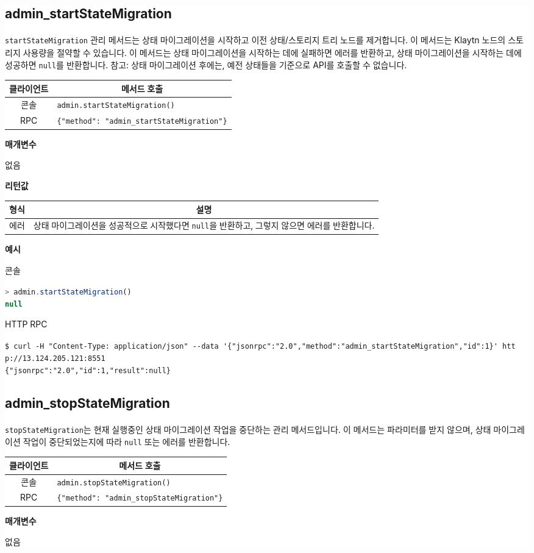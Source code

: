 ## admin_startStateMigration <a id="admin_startstatemigration"></a>

`startStateMigration` 관리 메서드는 상태 마이그레이션을 시작하고 이전 상태/스토리지 트리 노드를 제거합니다. 이 메서드는 Klaytn 노드의 스토리지 사용량을 절약할 수 있습니다. 이 메서드는 상태 마이그레이션을 시작하는 데에 실패하면 에러를 반환하고, 상태 마이그레이션을 시작하는 데에 성공하면 `null`를 반환합니다. 참고: 상태 마이그레이션 후에는, 예전 상태들을 기준으로 API를 호출할 수 없습니다.

| 클라이언트 | 메서드 호출                                    |
|:-----:| ----------------------------------------- |
|  콘솔   | `admin.startStateMigration()`             |
|  RPC  | `{"method": "admin_startStateMigration"}` |

**매개변수**

없음

**리턴값**

| 형식 | 설명                                                      |
| -- | ------------------------------------------------------- |
| 에러 | 상태 마이그레이션을 성공적으로 시작했다면 `null`을 반환하고, 그렇지 않으면 에러를 반환합니다. |

**예시**

콘솔

```javascript
> admin.startStateMigration()
null
```

HTTP RPC
```shell
$ curl -H "Content-Type: application/json" --data '{"jsonrpc":"2.0","method":"admin_startStateMigration","id":1}' http://13.124.205.121:8551
{"jsonrpc":"2.0","id":1,"result":null}
```


## admin_stopStateMigration <a id="admin_stopstatemigration"></a>

`stopStateMigration`는 현재 실행중인 상태 마이그레이션 작업을 중단하는 관리 메서드입니다. 이 메서드는 파라미터를 받지 않으며, 상태 마이그레이션 작업이 중단되었는지에 따라 `null` 또는 에러를 반환합니다.

| 클라이언트 | 메서드 호출                                   |
|:-----:| ---------------------------------------- |
|  콘솔   | `admin.stopStateMigration()`             |
|  RPC  | `{"method": "admin_stopStateMigration"}` |

**매개변수**

없음
